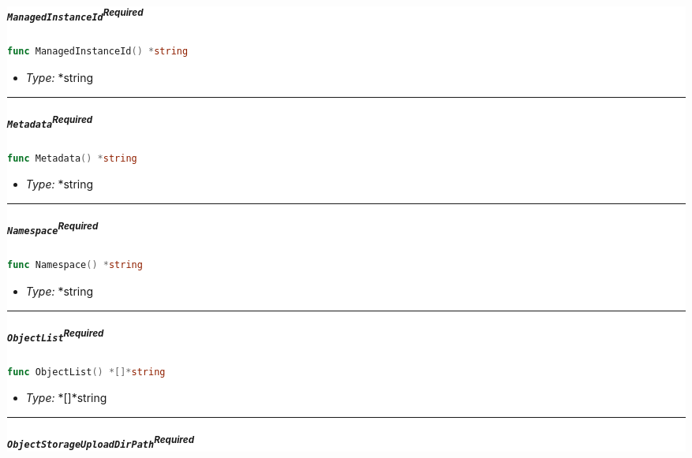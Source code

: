 ##### `ManagedInstanceId`<sup>Required</sup> <a name="ManagedInstanceId" id="rhizo-co-terraform-provider-oci.dataOciJmsFleetJavaMigrationAnalysisResult.DataOciJmsFleetJavaMigrationAnalysisResult.property.managedInstanceId"></a>

```go
func ManagedInstanceId() *string
```

- *Type:* *string

---

##### `Metadata`<sup>Required</sup> <a name="Metadata" id="rhizo-co-terraform-provider-oci.dataOciJmsFleetJavaMigrationAnalysisResult.DataOciJmsFleetJavaMigrationAnalysisResult.property.metadata"></a>

```go
func Metadata() *string
```

- *Type:* *string

---

##### `Namespace`<sup>Required</sup> <a name="Namespace" id="rhizo-co-terraform-provider-oci.dataOciJmsFleetJavaMigrationAnalysisResult.DataOciJmsFleetJavaMigrationAnalysisResult.property.namespace"></a>

```go
func Namespace() *string
```

- *Type:* *string

---

##### `ObjectList`<sup>Required</sup> <a name="ObjectList" id="rhizo-co-terraform-provider-oci.dataOciJmsFleetJavaMigrationAnalysisResult.DataOciJmsFleetJavaMigrationAnalysisResult.property.objectList"></a>

```go
func ObjectList() *[]*string
```

- *Type:* *[]*string

---

##### `ObjectStorageUploadDirPath`<sup>Required</sup> <a name="ObjectStorageUploadDirPath" id="rhizo-co-terraform-provider-oci.dataOciJmsFleetJavaMigrationAnalysisResult.DataOciJmsFleetJavaMigrationAnalysisResult.property.objectStorageUploadDirPath"></a>
